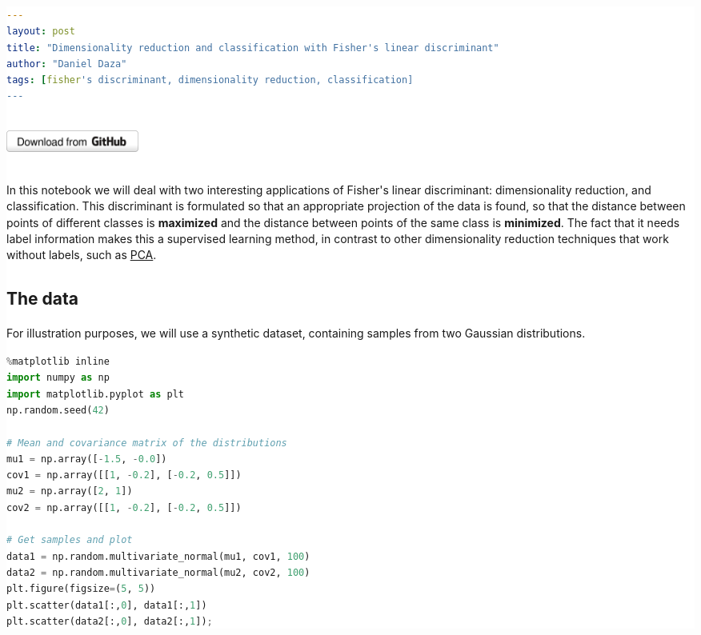 ```yaml
---
layout: post
title: "Dimensionality reduction and classification with Fisher's linear discriminant"
author: "Daniel Daza"
tags: [fisher's discriminant, dimensionality reduction, classification]
---
```

<script type="text/x-mathjax-config">
MathJax.Hub.Config({
  tex2jax: {inlineMath: [['$','$']]}
});
</script>
<a href="https://github.com/dfdazac/machine-learning-1/blob/master/04-fisher-example.ipynb" target="_blank"><img src="assets/img/github_button.png" alt="Download from GitHub" width="165" height="65"></a>

In this notebook we will deal with two interesting applications of Fisher's linear discriminant: dimensionality reduction, and classification. This discriminant is formulated so that an appropriate projection of the data is found, so that the distance between points of different classes is **maximized** and the distance between points of the same class is **minimized**. The fact that it needs label information makes this a supervised learning method, in contrast to other dimensionality reduction techniques that work without labels, such as [PCA](https://dfdazac.github.io/05-pca_ex.html).

## The data

For illustration purposes, we will use a synthetic dataset, containing samples from two Gaussian distributions.


```python
%matplotlib inline
import numpy as np
import matplotlib.pyplot as plt
np.random.seed(42)

# Mean and covariance matrix of the distributions
mu1 = np.array([-1.5, -0.0])
cov1 = np.array([[1, -0.2], [-0.2, 0.5]])
mu2 = np.array([2, 1])
cov2 = np.array([[1, -0.2], [-0.2, 0.5]])

# Get samples and plot
data1 = np.random.multivariate_normal(mu1, cov1, 100)
data2 = np.random.multivariate_normal(mu2, cov2, 100)
plt.figure(figsize=(5, 5))
plt.scatter(data1[:,0], data1[:,1])
plt.scatter(data2[:,0], data2[:,1]);
```

